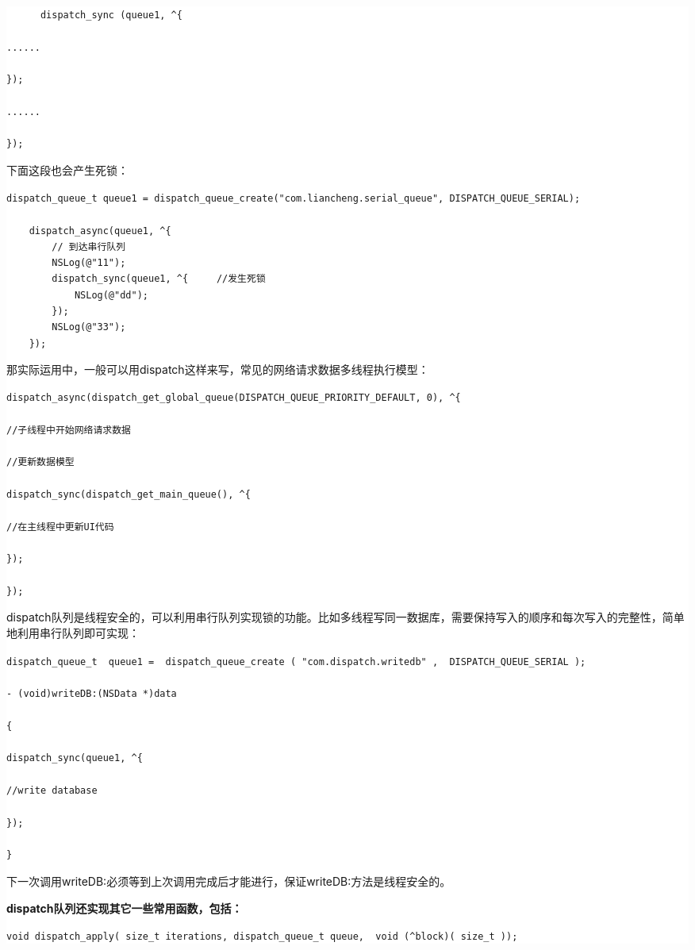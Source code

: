           dispatch_sync (queue1, ^{
    
    ......
    
    });
    
    ......
    
    });
下面这段也会产生死锁：

    dispatch_queue_t queue1 = dispatch_queue_create("com.liancheng.serial_queue", DISPATCH_QUEUE_SERIAL);
        
        dispatch_async(queue1, ^{
            // 到达串行队列
            NSLog(@"11");
            dispatch_sync(queue1, ^{     //发生死锁
                NSLog(@"dd");
            });
            NSLog(@"33");
        });

那实际运用中，一般可以用dispatch这样来写，常见的网络请求数据多线程执行模型：  


    dispatch_async(dispatch_get_global_queue(DISPATCH_QUEUE_PRIORITY_DEFAULT, 0), ^{
    
    //子线程中开始网络请求数据
    
    //更新数据模型
    
    dispatch_sync(dispatch_get_main_queue(), ^{
    
    //在主线程中更新UI代码
    
    });
    
    });

dispatch队列是线程安全的，可以利用串行队列实现锁的功能。比如多线程写同一数据库，需要保持写入的顺序和每次写入的完整性，简单地利用串行队列即可实现：  


    dispatch_queue_t  queue1 =  dispatch_queue_create ( "com.dispatch.writedb" ,  DISPATCH_QUEUE_SERIAL );
    
    - (void)writeDB:(NSData *)data
    
    {
    
    dispatch_sync(queue1, ^{
    
    //write database
    
    });
    
    } 

下一次调用writeDB:必须等到上次调用完成后才能进行，保证writeDB:方法是线程安全的。    

**dispatch队列还实现其它一些常用函数，包括：**  

    void dispatch_apply( size_t iterations, dispatch_queue_t queue,  void (^block)( size_t )); 
